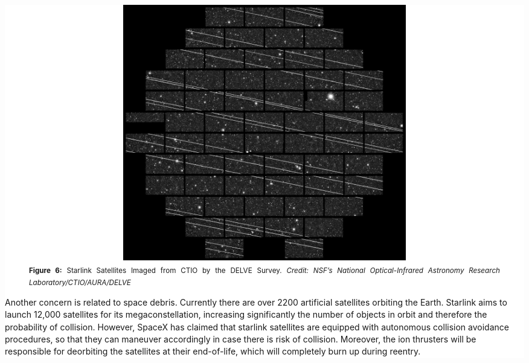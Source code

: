 <figure style = "text-align: center">
  <img src="/assets/images/images_blog/starlink_project/starlink-ruin-observations.jpg" width="60%">
  <figcaption style = "text-align: justify"><small><strong>Figure 6:</strong> Starlink Satellites Imaged from CTIO by the DELVE Survey. <i>Credit: NSF’s National Optical-Infrared Astronomy Research Laboratory/CTIO/AURA/DELVE</i></small></figcaption>
</figure>

Another concern is related to space debris. Currently there are over 2200 artificial satellites orbiting the Earth. Starlink aims to launch 12,000 satellites for its megaconstellation, increasing significantly the number of objects in orbit and therefore the probability of collision. However, SpaceX has claimed that starlink satellites are equipped with autonomous collision avoidance procedures, so that they can maneuver accordingly in case there is risk of collision. Moreover, the ion thrusters will be responsible for deorbiting the satellites at their end-of-life, which will completely burn up during reentry.
